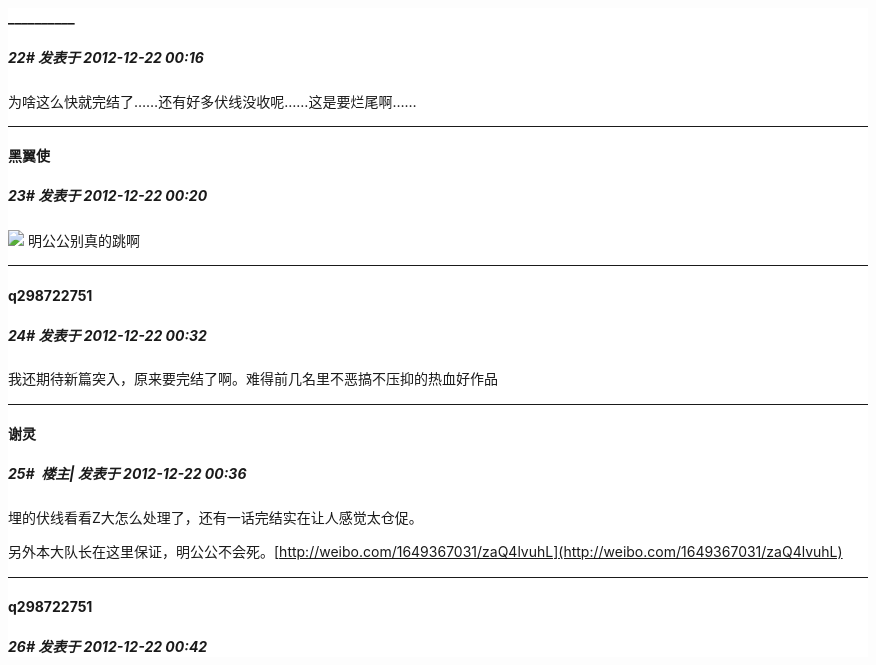 ####  __________  
##### 22#       发表于 2012-12-22 00:16




为啥这么快就完结了……还有好多伏线没收呢……这是要烂尾啊……







*****

####  黑翼使  
##### 23#       发表于 2012-12-22 00:20



<img src="https://static.saraba1st.com/image/smiley/face/44.gif" referrerpolicy="no-referrer"> 明公公别真的跳啊







*****

####  q298722751  
##### 24#       发表于 2012-12-22 00:32




我还期待新篇突入，原来要完结了啊。难得前几名里不恶搞不压抑的热血好作品







*****

####  谢灵  
##### 25#         楼主| 发表于 2012-12-22 00:36




埋的伏线看看Z大怎么处理了，还有一话完结实在让人感觉太仓促。

另外本大队长在这里保证，明公公不会死。[http://weibo.com/1649367031/zaQ4lvuhL](http://weibo.com/1649367031/zaQ4lvuhL)







*****

####  q298722751  
##### 26#       发表于 2012-12-22 00:42
